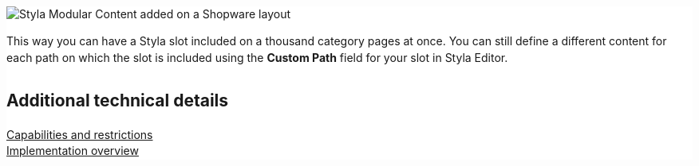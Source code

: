 ![Styla Modular Content added on a Shopware layout](/images/shopware-extension-modular-content.png)

This way you can have a Styla slot included on a thousand category pages at once. You can still define a different content for each path on which the slot is included using the **Custom Path** field for your slot in Styla Editor.

## Additional technical details

[Capabilities and restrictions](/src/Resources/doc/capabilities_and_restrictions.md)   
[Implementation overview](/src/Resources/doc/plugin_implementation_overview.md)

